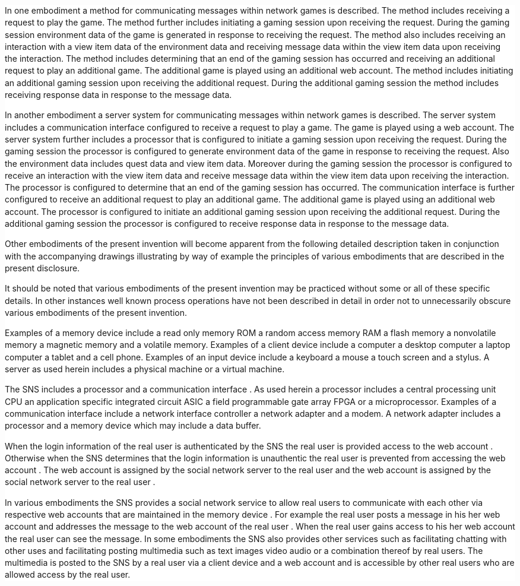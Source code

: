 In one embodiment a method for communicating messages within network games is described. The method includes receiving a request to play the game. The method further includes initiating a gaming session upon receiving the request. During the gaming session environment data of the game is generated in response to receiving the request. The method also includes receiving an interaction with a view item data of the environment data and receiving message data within the view item data upon receiving the interaction. The method includes determining that an end of the gaming session has occurred and receiving an additional request to play an additional game. The additional game is played using an additional web account. The method includes initiating an additional gaming session upon receiving the additional request. During the additional gaming session the method includes receiving response data in response to the message data.

In another embodiment a server system for communicating messages within network games is described. The server system includes a communication interface configured to receive a request to play a game. The game is played using a web account. The server system further includes a processor that is configured to initiate a gaming session upon receiving the request. During the gaming session the processor is configured to generate environment data of the game in response to receiving the request. Also the environment data includes quest data and view item data. Moreover during the gaming session the processor is configured to receive an interaction with the view item data and receive message data within the view item data upon receiving the interaction. The processor is configured to determine that an end of the gaming session has occurred. The communication interface is further configured to receive an additional request to play an additional game. The additional game is played using an additional web account. The processor is configured to initiate an additional gaming session upon receiving the additional request. During the additional gaming session the processor is configured to receive response data in response to the message data.

Other embodiments of the present invention will become apparent from the following detailed description taken in conjunction with the accompanying drawings illustrating by way of example the principles of various embodiments that are described in the present disclosure.

It should be noted that various embodiments of the present invention may be practiced without some or all of these specific details. In other instances well known process operations have not been described in detail in order not to unnecessarily obscure various embodiments of the present invention.

Examples of a memory device include a read only memory ROM a random access memory RAM a flash memory a nonvolatile memory a magnetic memory and a volatile memory. Examples of a client device include a computer a desktop computer a laptop computer a tablet and a cell phone. Examples of an input device include a keyboard a mouse a touch screen and a stylus. A server as used herein includes a physical machine or a virtual machine.

The SNS includes a processor and a communication interface . As used herein a processor includes a central processing unit CPU an application specific integrated circuit ASIC a field programmable gate array FPGA or a microprocessor. Examples of a communication interface include a network interface controller a network adapter and a modem. A network adapter includes a processor and a memory device which may include a data buffer.

When the login information of the real user is authenticated by the SNS the real user is provided access to the web account . Otherwise when the SNS determines that the login information is unauthentic the real user is prevented from accessing the web account . The web account is assigned by the social network server to the real user and the web account is assigned by the social network server to the real user .

In various embodiments the SNS provides a social network service to allow real users to communicate with each other via respective web accounts that are maintained in the memory device . For example the real user posts a message in his her web account and addresses the message to the web account of the real user . When the real user gains access to his her web account the real user can see the message. In some embodiments the SNS also provides other services such as facilitating chatting with other uses and facilitating posting multimedia such as text images video audio or a combination thereof by real users. The multimedia is posted to the SNS by a real user via a client device and a web account and is accessible by other real users who are allowed access by the real user.
